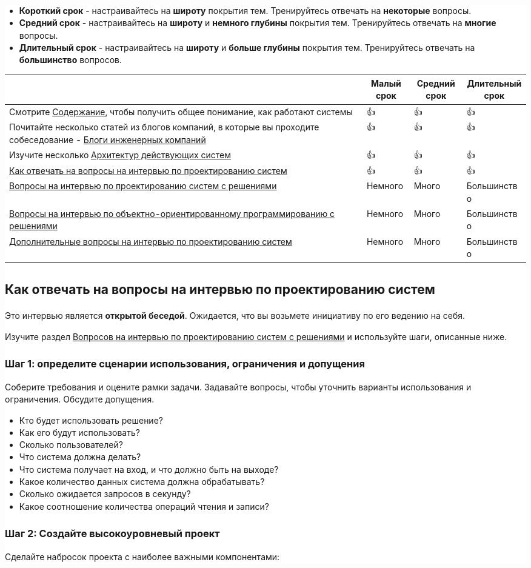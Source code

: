 * **Короткий срок** - настраивайтесь на **широту** покрытия тем. Тренируйтесь отвечать на **некоторые** вопросы.
* **Средний срок** - настраивайтесь на **широту** и **немного глубины** покрытия тем. Тренируйтесь отвечать на **многие** вопросы.
* **Длительный срок** - настраивайтесь на **широту** и **больше глубины** покрытия тем. Тренируйтесь отвечать на **большинство** вопросов.

| | Малый срок | Средний срок | Длительный срок |
|---|---|---|---|
| Смотрите [Содержание](#содержание), чтобы получить общее понимание, как работают системы | :+1: | :+1: | :+1: |
| Почитайте несколько статей из блогов компаний, в которые вы проходите собеседование - [Блоги инженерных компаний](#блоги-инженерных-компаний)  | :+1: | :+1: | :+1: |
| Изучите несколько [Архитектур действующих систем](#архитектуры-действующих-систем) | :+1: | :+1: | :+1: |
| [Как отвечать на вопросы на интервью по проектированию систем](#как-отвечать-на-вопросы-на-интервью-по-проектированию-систем) | :+1: | :+1: | :+1: |
| [Вопросы на интервью по проектированию систем с решениями](#вопросы-на-интервью-по-проектированию-систем-с-решениями) | Немного | Много | Большинство |
| [Вопросы на интервью по объектно-ориентированному программированию с решениями](#вопросы-на-интервью-по-объектно-ориентированному-программированию-с-решениями) | Немного | Много | Большинство |
| [Дополнительные вопросы на интервью по проектированию систем](#дополнительные-вопросы-на-интервью-по-проектированию-систем) | Немного | Много | Большинство |



## Как отвечать на вопросы на интервью по проектированию систем

Это интервью является **открытой беседой**. Ожидается, что вы возьмете инициативу по его ведению на себя.

Изучите раздел [Вопросов на интервью по проектированию систем с решениями](#вопросы-на-интервью-по-проектированию-систем-с-решениями) и используйте шаги, описанные ниже.




### Шаг 1: определите сценарии использования, ограничения и допущения

Соберите требования и оцените рамки задачи. Задавайте вопросы, чтобы уточнить варианты использования и ограничения. Обсудите допущения.

* Кто будет использовать решение?
* Как его будут использовать?
* Сколько пользователей?
* Что система должна делать?
* Что система получает на вход, и что должно быть на выходе?
* Какое количество данных система должна обрабатывать?
* Сколько ожидается запросов в секунду?
* Какое соотношение количества операций чтения и записи?



### Шаг 2: Создайте высокоуровневый проект

Сделайте набросок проекта с наиболее важными компонентами:
